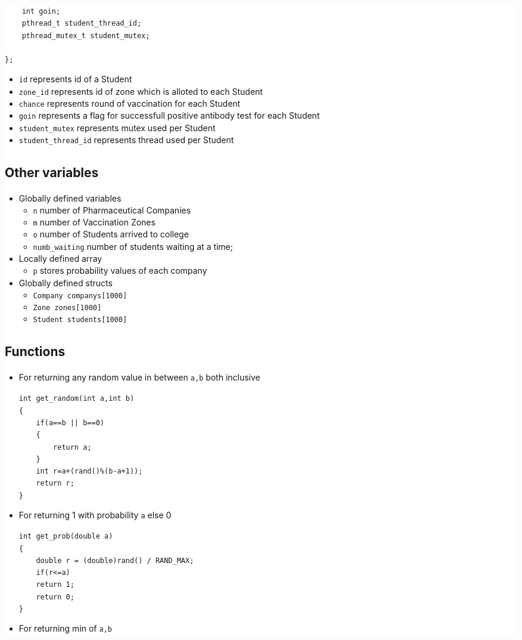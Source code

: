 ```
    int goin;
    pthread_t student_thread_id;
    pthread_mutex_t student_mutex;

};
```
+ `id` represents id of a Student
+ `zone_id` represents id of zone which is alloted to each Student
+ `chance` represents round of vaccination for each Student
+ `goin` represents a flag for successfull positive antibody test for each Student
+ `student_mutex` represents mutex used per Student
+ `student_thread_id` represents thread used per Student
## Other variables
+ Globally defined variables
    - `n` number of Pharmaceutical Companies
    - `m` number of Vaccination Zones
    - `o` number of Students arrived to college
    - `numb_waiting` number of students waiting at a time;
+ Locally defined array
    - `p` stores probability values of each company 
+ Globally defined structs
    - `Company companys[1000] `
    - `Zone zones[1000]`
    - `Student students[1000]`

## Functions
+ For returning any random value in between `a,b` both inclusive
    ```
    int get_random(int a,int b)
    {
        if(a==b || b==0)
        {
            return a;
        }
        int r=a+(rand()%(b-a+1));
        return r;
    }
    ```
+ For returning 1 with probability `a` else 0 

    ```
    int get_prob(double a)
    {
        double r = (double)rand() / RAND_MAX;
        if(r<=a)
        return 1;
        return 0;
    }
    ```
+ For returning min of `a,b` 
